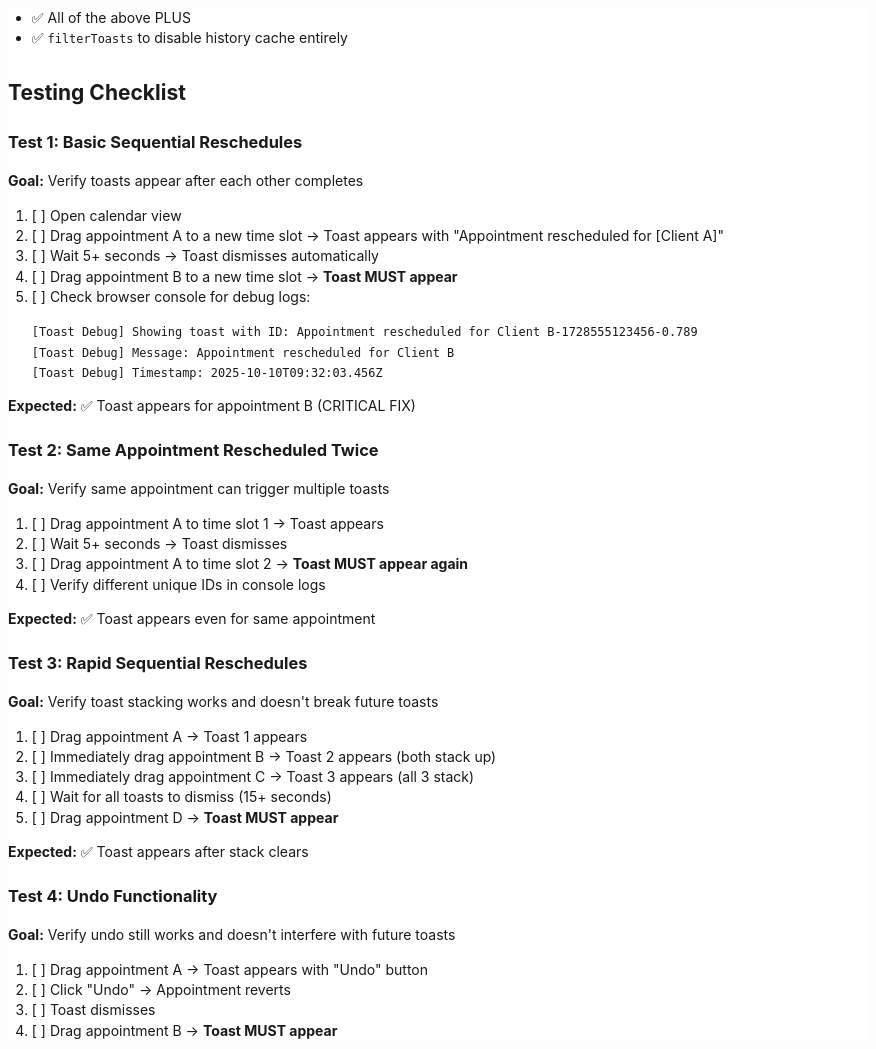 - ✅ All of the above PLUS
- ✅ `filterToasts` to disable history cache entirely

## Testing Checklist

### Test 1: Basic Sequential Reschedules

**Goal:** Verify toasts appear after each other completes

1. [ ] Open calendar view
2. [ ] Drag appointment A to a new time slot → Toast appears with "Appointment rescheduled for [Client A]"
3. [ ] Wait 5+ seconds → Toast dismisses automatically
4. [ ] Drag appointment B to a new time slot → **Toast MUST appear**
5. [ ] Check browser console for debug logs:
   ```
   [Toast Debug] Showing toast with ID: Appointment rescheduled for Client B-1728555123456-0.789
   [Toast Debug] Message: Appointment rescheduled for Client B
   [Toast Debug] Timestamp: 2025-10-10T09:32:03.456Z
   ```

**Expected:** ✅ Toast appears for appointment B (CRITICAL FIX)

### Test 2: Same Appointment Rescheduled Twice

**Goal:** Verify same appointment can trigger multiple toasts

1. [ ] Drag appointment A to time slot 1 → Toast appears
2. [ ] Wait 5+ seconds → Toast dismisses
3. [ ] Drag appointment A to time slot 2 → **Toast MUST appear again**
4. [ ] Verify different unique IDs in console logs

**Expected:** ✅ Toast appears even for same appointment

### Test 3: Rapid Sequential Reschedules

**Goal:** Verify toast stacking works and doesn't break future toasts

1. [ ] Drag appointment A → Toast 1 appears
2. [ ] Immediately drag appointment B → Toast 2 appears (both stack up)
3. [ ] Immediately drag appointment C → Toast 3 appears (all 3 stack)
4. [ ] Wait for all toasts to dismiss (15+ seconds)
5. [ ] Drag appointment D → **Toast MUST appear**

**Expected:** ✅ Toast appears after stack clears

### Test 4: Undo Functionality

**Goal:** Verify undo still works and doesn't interfere with future toasts

1. [ ] Drag appointment A → Toast appears with "Undo" button
2. [ ] Click "Undo" → Appointment reverts
3. [ ] Toast dismisses
4. [ ] Drag appointment B → **Toast MUST appear**

